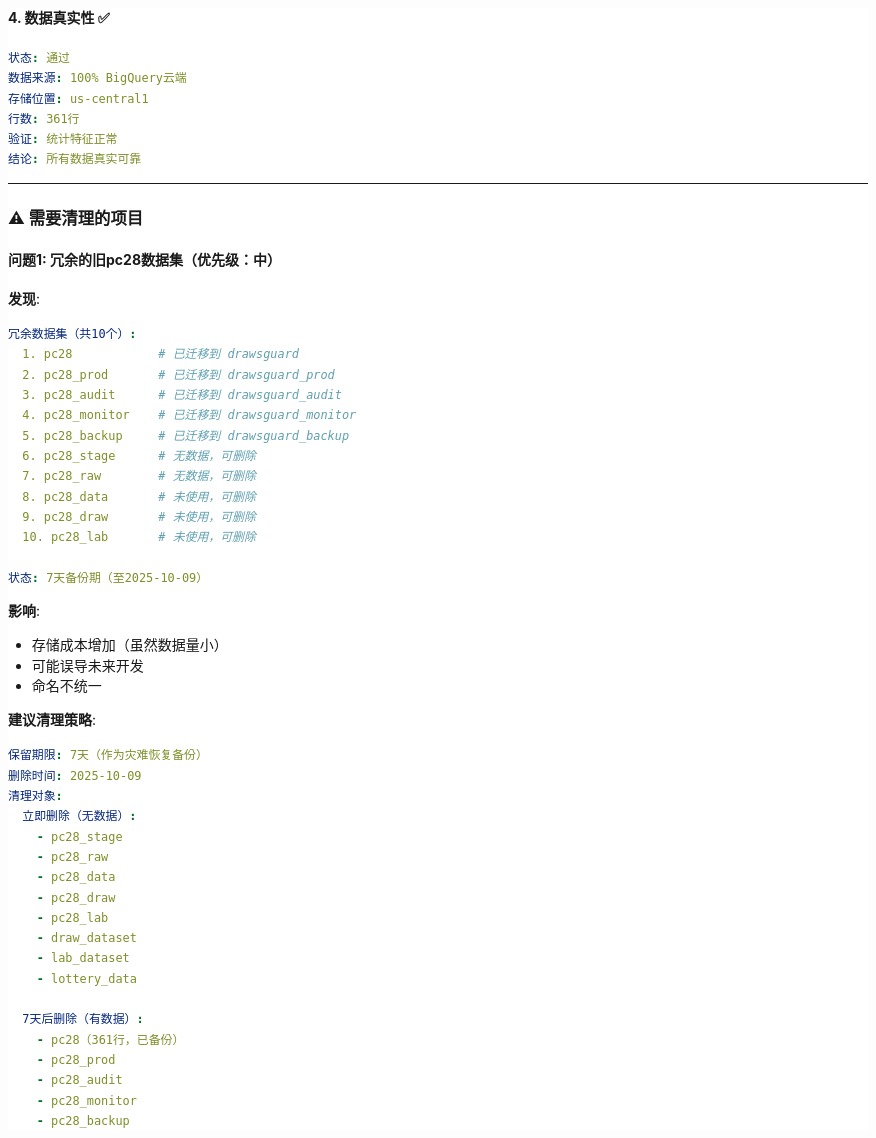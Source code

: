 #### 4. 数据真实性 ✅
```yaml
状态: 通过
数据来源: 100% BigQuery云端
存储位置: us-central1
行数: 361行
验证: 统计特征正常
结论: 所有数据真实可靠
```

---

### ⚠️ 需要清理的项目

#### 问题1: 冗余的旧pc28数据集（优先级：中）

**发现**:
```yaml
冗余数据集（共10个）:
  1. pc28            # 已迁移到 drawsguard
  2. pc28_prod       # 已迁移到 drawsguard_prod
  3. pc28_audit      # 已迁移到 drawsguard_audit
  4. pc28_monitor    # 已迁移到 drawsguard_monitor
  5. pc28_backup     # 已迁移到 drawsguard_backup
  6. pc28_stage      # 无数据，可删除
  7. pc28_raw        # 无数据，可删除
  8. pc28_data       # 未使用，可删除
  9. pc28_draw       # 未使用，可删除
  10. pc28_lab       # 未使用，可删除

状态: 7天备份期（至2025-10-09）
```

**影响**:
- 存储成本增加（虽然数据量小）
- 可能误导未来开发
- 命名不统一

**建议清理策略**:
```yaml
保留期限: 7天（作为灾难恢复备份）
删除时间: 2025-10-09
清理对象:
  立即删除（无数据）:
    - pc28_stage
    - pc28_raw
    - pc28_data
    - pc28_draw
    - pc28_lab
    - draw_dataset
    - lab_dataset
    - lottery_data
  
  7天后删除（有数据）:
    - pc28（361行，已备份）
    - pc28_prod
    - pc28_audit
    - pc28_monitor
    - pc28_backup
```

